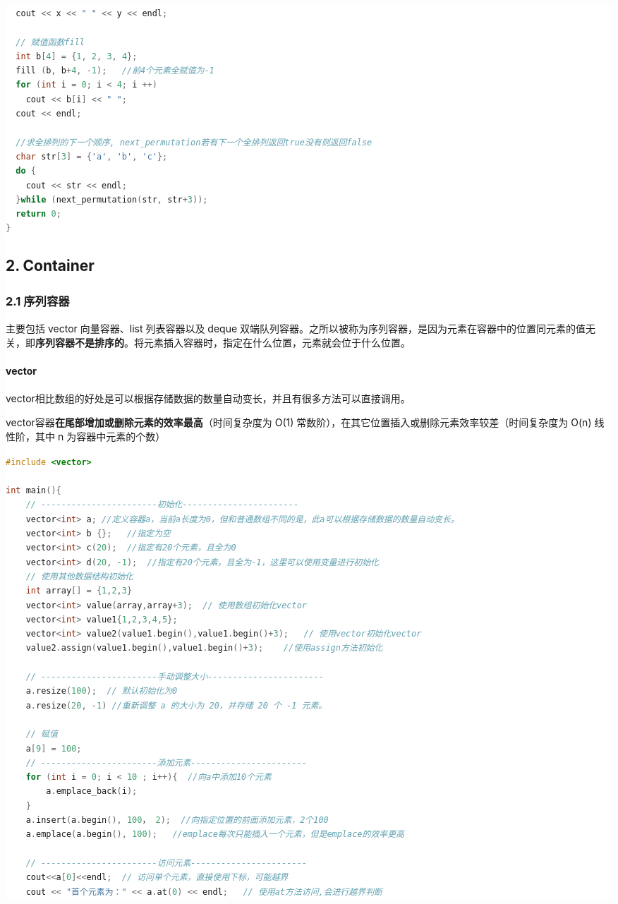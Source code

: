 ```C++
  cout << x << " " << y << endl;

  // 赋值函数fill
  int b[4] = {1, 2, 3, 4};
  fill (b, b+4, -1);   //前4个元素全赋值为-1
  for (int i = 0; i < 4; i ++)
    cout << b[i] << " ";
  cout << endl;

  //求全排列的下一个顺序, next_permutation若有下一个全排列返回true没有则返回false
  char str[3] = {'a', 'b', 'c'};
  do {
    cout << str << endl;
  }while (next_permutation(str, str+3));
  return 0;
}
```



## 2. Container

### **2.1 序列容器**

主要包括 vector 向量容器、list 列表容器以及 deque 双端队列容器。之所以被称为序列容器，是因为元素在容器中的位置同元素的值无关，即**序列容器不是排序的**。将元素插入容器时，指定在什么位置，元素就会位于什么位置。

#### vector

vector相比数组的好处是可以根据存储数据的数量自动变长，并且有很多方法可以直接调用。

vector容器**在尾部增加或删除元素的效率最高**（时间复杂度为 O(1) 常数阶），在其它位置插入或删除元素效率较差（时间复杂度为 O(n) 线性阶，其中 n 为容器中元素的个数）

```C++
#include <vector>

int main(){
    // -----------------------初始化-----------------------
    vector<int> a; //定义容器a，当前a长度为0，但和普通数组不同的是，此a可以根据存储数据的数量自动变长。
    vector<int> b {};   //指定为空
    vector<int> c(20);  //指定有20个元素，且全为0
    vector<int> d(20, -1);  //指定有20个元素，且全为-1，这里可以使用变量进行初始化
    // 使用其他数据结构初始化
    int array[] = {1,2,3}
    vector<int> value(array,array+3);  // 使用数组初始化vector
    vector<int> value1{1,2,3,4,5};
    vector<int> value2(value1.begin(),value1.begin()+3);   // 使用vector初始化vector
    value2.assign(value1.begin(),value1.begin()+3);    //使用assign方法初始化
    
    // -----------------------手动调整大小-----------------------
    a.resize(100);  // 默认初始化为0
    a.resize(20, -1) //重新调整 a 的大小为 20，并存储 20 个 -1 元素。
    
    // 赋值
    a[9] = 100;
    // -----------------------添加元素-----------------------
    for (int i = 0; i < 10 ; i++){  //向a中添加10个元素
        a.emplace_back(i);
    }
    a.insert(a.begin(), 100， 2);  //向指定位置的前面添加元素，2个100
    a.emplace(a.begin(), 100);   //emplace每次只能插入一个元素，但是emplace的效率更高
    
    // -----------------------访问元素-----------------------
    cout<<a[0]<<endl;  // 访问单个元素，直接使用下标，可能越界
    cout << "首个元素为：" << a.at(0) << endl;   // 使用at方法访问,会进行越界判断
```
